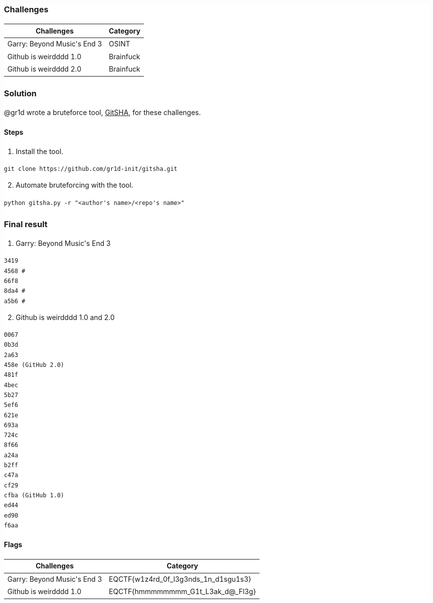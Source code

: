 ### Challenges

| Challenges | Category |
| -------- | -------- |
| Garry: Beyond Music's End 3 | OSINT |
| Github is weirdddd 1.0 | Brainfuck |
| Github is weirdddd 2.0 | Brainfuck |

### Solution
@gr1d    wrote a bruteforce tool, [GitSHA](https://github.com/gr1d-init/gitsha), for these challenges.

#### Steps
1. Install the tool.
```bash=
git clone https://github.com/gr1d-init/gitsha.git
```

2. Automate bruteforcing with the tool.
```bash=
python gitsha.py -r "<author's name>/<repo's name>"
```

### Final result
1. Garry: Beyond Music's End 3
```
3419
4568 #
66f8
8da4 #
a5b6 #
```
2. Github is weirdddd 1.0 and 2.0
```
0067
0b3d
2a63
458e (GitHub 2.0)
481f
4bec
5b27
5ef6
621e
693a
724c
8f66
a24a
b2ff
c47a
cf29
cfba (GitHub 1.0)
ed44
ed90
f6aa
```
#### Flags
| Challenges | Category |
| -------- | -------- |
| Garry: Beyond Music's End 3 | EQCTF{w1z4rd_0f_l3g3nds_1n_d1sgu1s3} |
| Github is weirdddd 1.0 | EQCTF{hmmmmmmmm_G1t_L3ak_d@_Fl3g} |